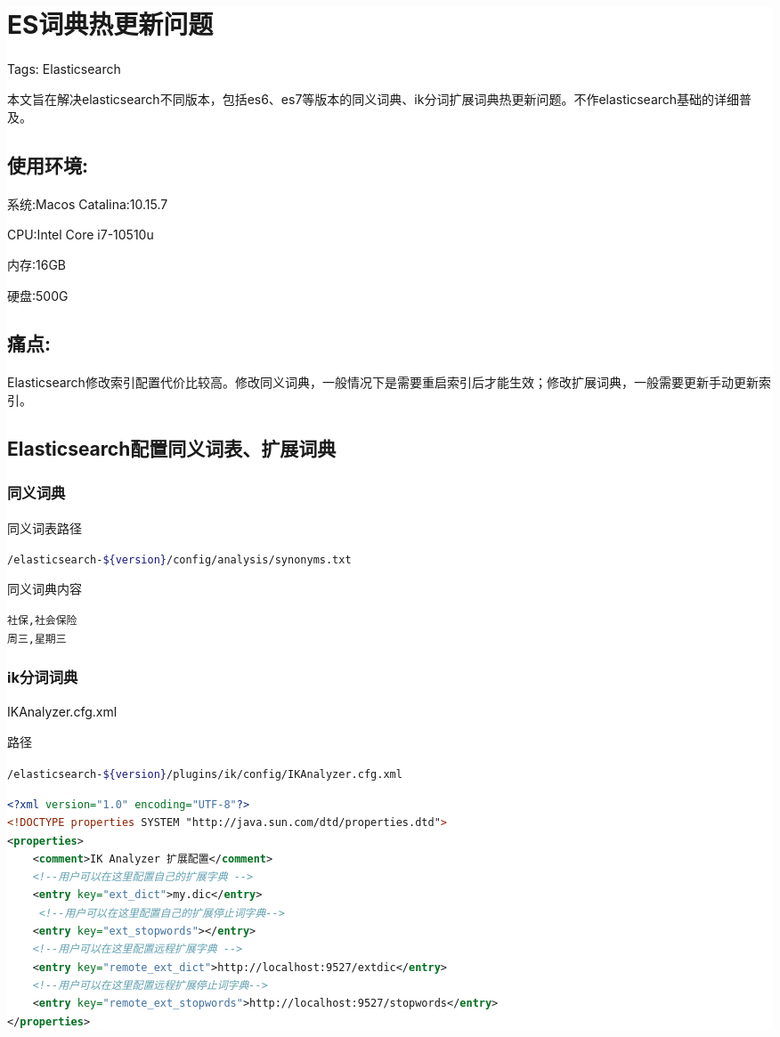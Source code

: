 # ES词典热更新问题

Tags: Elasticsearch

本文旨在解决elasticsearch不同版本，包括es6、es7等版本的同义词典、ik分词扩展词典热更新问题。不作elasticsearch基础的详细普及。

## 使用环境:

系统:Macos Catalina:10.15.7

CPU:Intel Core i7-10510u

内存:16GB

硬盘:500G


## 痛点:

Elasticsearch修改索引配置代价比较高。修改同义词典，一般情况下是需要重启索引后才能生效；修改扩展词典，一般需要更新手动更新索引。

## Elasticsearch配置同义词表、扩展词典

### 同义词典

同义词表路径

```bash
/elasticsearch-${version}/config/analysis/synonyms.txt
```

同义词典内容

```bash
社保,社会保险
周三,星期三
```

### ik分词词典

IKAnalyzer.cfg.xml

路径

```bash
/elasticsearch-${version}/plugins/ik/config/IKAnalyzer.cfg.xml
```

```xml
<?xml version="1.0" encoding="UTF-8"?>
<!DOCTYPE properties SYSTEM "http://java.sun.com/dtd/properties.dtd">
<properties>
	<comment>IK Analyzer 扩展配置</comment>
	<!--用户可以在这里配置自己的扩展字典 -->
	<entry key="ext_dict">my.dic</entry>
	 <!--用户可以在这里配置自己的扩展停止词字典-->
	<entry key="ext_stopwords"></entry>
	<!--用户可以在这里配置远程扩展字典 -->
	<entry key="remote_ext_dict">http://localhost:9527/extdic</entry>
	<!--用户可以在这里配置远程扩展停止词字典-->
	<entry key="remote_ext_stopwords">http://localhost:9527/stopwords</entry>
</properties>
```
